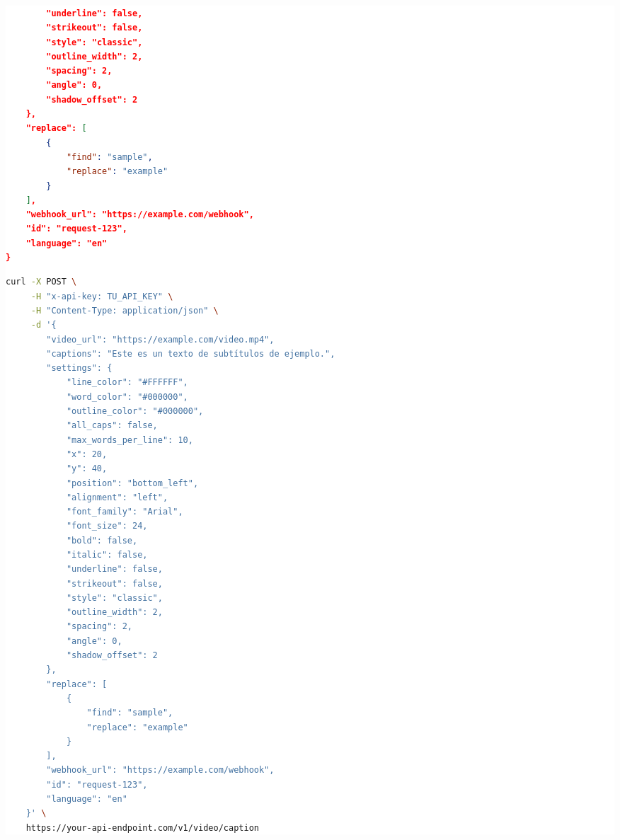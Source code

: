 ```json
        "underline": false,
        "strikeout": false,
        "style": "classic",
        "outline_width": 2,
        "spacing": 2,
        "angle": 0,
        "shadow_offset": 2
    },
    "replace": [
        {
            "find": "sample",
            "replace": "example"
        }
    ],
    "webhook_url": "https://example.com/webhook",
    "id": "request-123",
    "language": "en"
}
```

```bash
curl -X POST \
     -H "x-api-key: TU_API_KEY" \
     -H "Content-Type: application/json" \
     -d '{
        "video_url": "https://example.com/video.mp4",
        "captions": "Este es un texto de subtítulos de ejemplo.",
        "settings": {
            "line_color": "#FFFFFF",
            "word_color": "#000000",
            "outline_color": "#000000",
            "all_caps": false,
            "max_words_per_line": 10,
            "x": 20,
            "y": 40,
            "position": "bottom_left",
            "alignment": "left",
            "font_family": "Arial",
            "font_size": 24,
            "bold": false,
            "italic": false,
            "underline": false,
            "strikeout": false,
            "style": "classic",
            "outline_width": 2,
            "spacing": 2,
            "angle": 0,
            "shadow_offset": 2
        },
        "replace": [
            {
                "find": "sample",
                "replace": "example"
            }
        ],
        "webhook_url": "https://example.com/webhook",
        "id": "request-123",
        "language": "en"
    }' \
    https://your-api-endpoint.com/v1/video/caption
```
